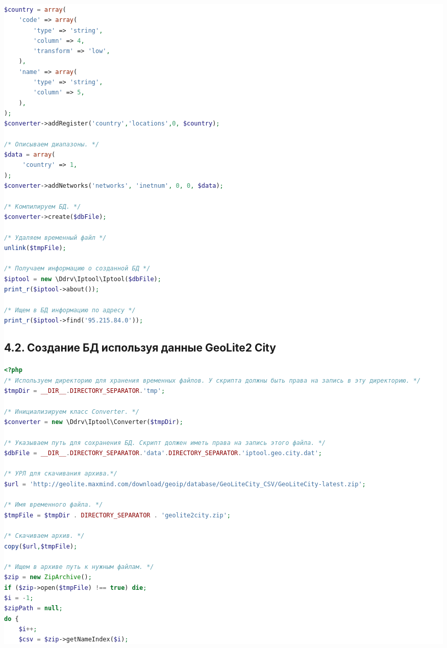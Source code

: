 ```php
$country = array(
    'code' => array(
        'type' => 'string',
        'column' => 4,
        'transform' => 'low',
    ),
    'name' => array(
        'type' => 'string',
        'column' => 5,
    ),
);
$converter->addRegister('country','locations',0, $country);

/* Описываем диапазоны. */
$data = array(
     'country' => 1,
);
$converter->addNetworks('networks', 'inetnum', 0, 0, $data);

/* Компилируем БД. */
$converter->create($dbFile);

/* Удаляем временный файл */
unlink($tmpFile);

/* Получаем информацию о созданной БД */
$iptool = new \Ddrv\Iptool\Iptool($dbFile);
print_r($iptool->about());

/* Ищем в БД информацию по адресу */
print_r($iptool->find('95.215.84.0'));
```
## 4.2. Создание БД используя данные GeoLite2 City
```php
<?php
/* Используем директорию для хранения временных файлов. У скрипта должны быть права на запись в эту директорию. */
$tmpDir = __DIR__.DIRECTORY_SEPARATOR.'tmp';

/* Инициализируем класс Converter. */
$converter = new \Ddrv\Iptool\Converter($tmpDir);

/* Указываем путь для сохранения БД. Скрипт должен иметь права на запись этого файла. */
$dbFile = __DIR__.DIRECTORY_SEPARATOR.'data'.DIRECTORY_SEPARATOR.'iptool.geo.city.dat';

/* УРЛ для скачивания архива.*/
$url = 'http://geolite.maxmind.com/download/geoip/database/GeoLiteCity_CSV/GeoLiteCity-latest.zip';

/* Имя временного файла. */
$tmpFile = $tmpDir . DIRECTORY_SEPARATOR . 'geolite2city.zip';

/* Скачиваем архив. */
copy($url,$tmpFile);

/* Ищем в архиве путь к нужным файлам. */
$zip = new ZipArchive();
if ($zip->open($tmpFile) !== true) die;
$i = -1;
$zipPath = null;
do {
    $i++;
    $csv = $zip->getNameIndex($i);
```